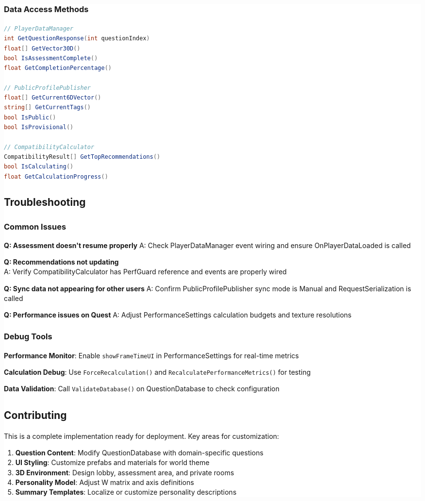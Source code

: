 ### Data Access Methods
```csharp
// PlayerDataManager
int GetQuestionResponse(int questionIndex)
float[] GetVector30D()
bool IsAssessmentComplete()
float GetCompletionPercentage()

// PublicProfilePublisher  
float[] GetCurrent6DVector()
string[] GetCurrentTags()
bool IsPublic()
bool IsProvisional()

// CompatibilityCalculator
CompatibilityResult[] GetTopRecommendations()
bool IsCalculating()
float GetCalculationProgress()
```

## Troubleshooting

### Common Issues

**Q: Assessment doesn't resume properly**
A: Check PlayerDataManager event wiring and ensure OnPlayerDataLoaded is called

**Q: Recommendations not updating**  
A: Verify CompatibilityCalculator has PerfGuard reference and events are properly wired

**Q: Sync data not appearing for other users**
A: Confirm PublicProfilePublisher sync mode is Manual and RequestSerialization is called

**Q: Performance issues on Quest**
A: Adjust PerformanceSettings calculation budgets and texture resolutions

### Debug Tools

**Performance Monitor**: Enable `showFrameTimeUI` in PerformanceSettings for real-time metrics

**Calculation Debug**: Use `ForceRecalculation()` and `RecalculatePerformanceMetrics()` for testing

**Data Validation**: Call `ValidateDatabase()` on QuestionDatabase to check configuration

## Contributing

This is a complete implementation ready for deployment. Key areas for customization:

1. **Question Content**: Modify QuestionDatabase with domain-specific questions
2. **UI Styling**: Customize prefabs and materials for world theme
3. **3D Environment**: Design lobby, assessment area, and private rooms
4. **Personality Model**: Adjust W matrix and axis definitions
5. **Summary Templates**: Localize or customize personality descriptions
